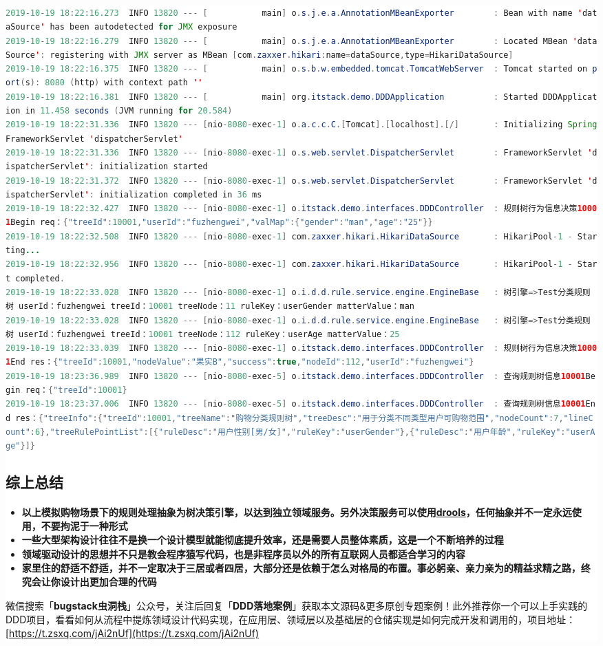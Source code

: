 ```java
2019-10-19 18:22:16.273  INFO 13820 --- [           main] o.s.j.e.a.AnnotationMBeanExporter        : Bean with name 'dataSource' has been autodetected for JMX exposure
2019-10-19 18:22:16.279  INFO 13820 --- [           main] o.s.j.e.a.AnnotationMBeanExporter        : Located MBean 'dataSource': registering with JMX server as MBean [com.zaxxer.hikari:name=dataSource,type=HikariDataSource]
2019-10-19 18:22:16.375  INFO 13820 --- [           main] o.s.b.w.embedded.tomcat.TomcatWebServer  : Tomcat started on port(s): 8080 (http) with context path ''
2019-10-19 18:22:16.381  INFO 13820 --- [           main] org.itstack.demo.DDDApplication          : Started DDDApplication in 11.458 seconds (JVM running for 20.584)
2019-10-19 18:22:31.336  INFO 13820 --- [nio-8080-exec-1] o.a.c.c.C.[Tomcat].[localhost].[/]       : Initializing Spring FrameworkServlet 'dispatcherServlet'
2019-10-19 18:22:31.336  INFO 13820 --- [nio-8080-exec-1] o.s.web.servlet.DispatcherServlet        : FrameworkServlet 'dispatcherServlet': initialization started
2019-10-19 18:22:31.372  INFO 13820 --- [nio-8080-exec-1] o.s.web.servlet.DispatcherServlet        : FrameworkServlet 'dispatcherServlet': initialization completed in 36 ms
2019-10-19 18:22:32.427  INFO 13820 --- [nio-8080-exec-1] o.itstack.demo.interfaces.DDDController  : 规则树行为信息决策10001Begin req：{"treeId":10001,"userId":"fuzhengwei","valMap":{"gender":"man","age":"25"}}
2019-10-19 18:22:32.508  INFO 13820 --- [nio-8080-exec-1] com.zaxxer.hikari.HikariDataSource       : HikariPool-1 - Starting...
2019-10-19 18:22:32.956  INFO 13820 --- [nio-8080-exec-1] com.zaxxer.hikari.HikariDataSource       : HikariPool-1 - Start completed.
2019-10-19 18:22:33.028  INFO 13820 --- [nio-8080-exec-1] o.i.d.d.rule.service.engine.EngineBase   : 树引擎=>Test分类规则树 userId：fuzhengwei treeId：10001 treeNode：11 ruleKey：userGender matterValue：man
2019-10-19 18:22:33.028  INFO 13820 --- [nio-8080-exec-1] o.i.d.d.rule.service.engine.EngineBase   : 树引擎=>Test分类规则树 userId：fuzhengwei treeId：10001 treeNode：112 ruleKey：userAge matterValue：25
2019-10-19 18:22:33.039  INFO 13820 --- [nio-8080-exec-1] o.itstack.demo.interfaces.DDDController  : 规则树行为信息决策10001End res：{"treeId":10001,"nodeValue":"果实B","success":true,"nodeId":112,"userId":"fuzhengwei"}
2019-10-19 18:23:36.989  INFO 13820 --- [nio-8080-exec-5] o.itstack.demo.interfaces.DDDController  : 查询规则树信息10001Begin req：{"treeId":10001}
2019-10-19 18:23:37.006  INFO 13820 --- [nio-8080-exec-5] o.itstack.demo.interfaces.DDDController  : 查询规则树信息10001End res：{"treeInfo":{"treeId":10001,"treeName":"购物分类规则树","treeDesc":"用于分类不同类型用户可购物范围","nodeCount":7,"lineCount":6},"treeRulePointList":[{"ruleDesc":"用户性别[男/女]","ruleKey":"userGender"},{"ruleDesc":"用户年龄","ruleKey":"userAge"}]}

```

## 综上总结
- **以上模拟购物场景下的规则处理抽象为树决策引擎，以达到独立领域服务。另外决策服务可以使用[drools](http://www.drools.org/)，任何抽象并不一定永远使用，不要拘泥于一种形式**
- **一些大型架构设计往往不是换一个设计模型就能彻底提升效率，还是需要人员整体素质，这是一个不断培养的过程**
- **领域驱动设计的思想并不只是教会程序猿写代码，也是非程序员以外的所有互联网人员都适合学习的内容**
- **家里住的舒适不舒适，并不一定取决于三居或者四居，大部分还是依赖于怎么对格局的布置。事必躬亲、亲力亲为的精益求精之路，终究会让你设计出更加合理的代码**

微信搜索「**bugstack虫洞栈**」公众号，关注后回复「**DDD落地案例**」获取本文源码&更多原创专题案例！此外推荐你一个可以上手实践的DDD项目，看看如何从流程中提炼领域设计代码实现，在应用层、领域层以及基础层的仓储实现是如何完成开发和调用的，项目地址：[https://t.zsxq.com/jAi2nUf](https://t.zsxq.com/jAi2nUf)
